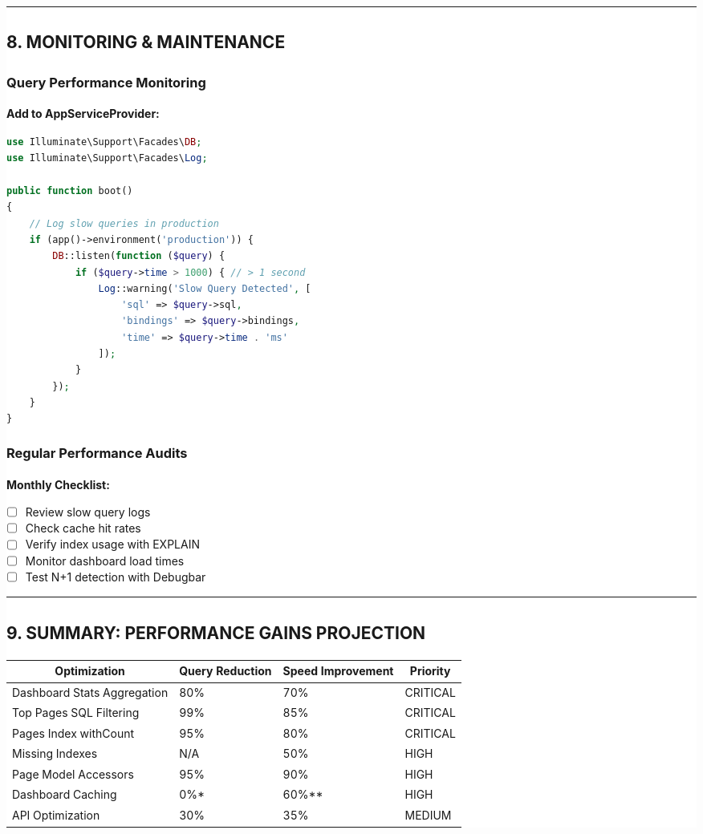 ```php
```

---

## 8. MONITORING & MAINTENANCE

### Query Performance Monitoring

**Add to AppServiceProvider:**
```php
use Illuminate\Support\Facades\DB;
use Illuminate\Support\Facades\Log;

public function boot()
{
    // Log slow queries in production
    if (app()->environment('production')) {
        DB::listen(function ($query) {
            if ($query->time > 1000) { // > 1 second
                Log::warning('Slow Query Detected', [
                    'sql' => $query->sql,
                    'bindings' => $query->bindings,
                    'time' => $query->time . 'ms'
                ]);
            }
        });
    }
}
```

### Regular Performance Audits

**Monthly Checklist:**
- [ ] Review slow query logs
- [ ] Check cache hit rates
- [ ] Verify index usage with EXPLAIN
- [ ] Monitor dashboard load times
- [ ] Test N+1 detection with Debugbar

---

## 9. SUMMARY: PERFORMANCE GAINS PROJECTION

| Optimization | Query Reduction | Speed Improvement | Priority |
|--------------|-----------------|-------------------|----------|
| Dashboard Stats Aggregation | 80% | 70% | CRITICAL |
| Top Pages SQL Filtering | 99% | 85% | CRITICAL |
| Pages Index withCount | 95% | 80% | CRITICAL |
| Missing Indexes | N/A | 50% | HIGH |
| Page Model Accessors | 95% | 90% | HIGH |
| Dashboard Caching | 0%* | 60%** | HIGH |
| API Optimization | 30% | 35% | MEDIUM |

